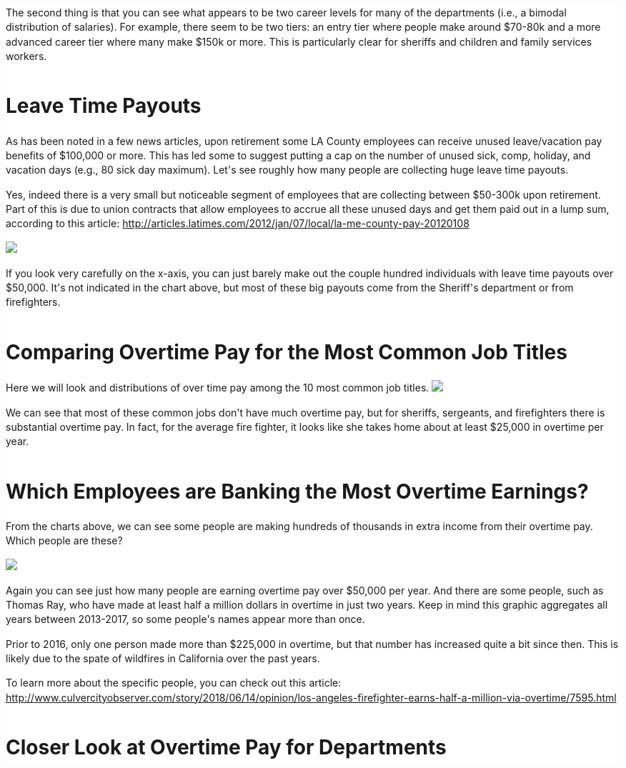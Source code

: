 The second thing is that you can see what appears to be two career levels for many of the departments (i.e., a bimodal distribution of salaries). For example, there seem to be two tiers: an entry tier where people make around $70-80k and a more advanced career tier where many make $150k or more. This is particularly clear for sheriffs and children and family services workers.

Leave Time Payouts
==================
As has been noted in a few news articles, upon retirement some LA County employees can receive unused leave/vacation pay benefits of $100,000 or more. This has led some to suggest putting a cap on the number of unused sick, comp, holiday, and vacation days (e.g., 80 sick day maximum). Let's see roughly how many people are collecting huge leave time payouts.


Yes, indeed there is a very small but noticeable segment of employees that are collecting between $50-300k upon retirement. Part of this is due to union contracts that allow employees to accrue all these unused days and get them paid out in a lump sum, according to this article: <http://articles.latimes.com/2012/jan/07/local/la-me-county-pay-20120108>

![](la_salary_files/figure-markdown_github/unnamed-chunk-3-1.png)

If you look very carefully on the x-axis, you can just barely make out the couple hundred individuals with leave time payouts over $50,000. It's not indicated in the chart above, but most of these big payouts come from the Sheriff's department or from firefighters.

Comparing Overtime Pay for the Most Common Job Titles
=====================================================
Here we will look and distributions of over time pay among the 10 most common job titles. ![](la_salary_files/figure-markdown_github/unnamed-chunk-4-1.png)

We can see that most of these common jobs don't have much overtime pay, but for sheriffs, sergeants, and firefighters there is substantial overtime pay. In fact, for the average fire fighter, it looks like she takes home about at least $25,000 in overtime per year.

Which Employees are Banking the Most Overtime Earnings?
=======================================================

From the charts above, we can see some people are making hundreds of thousands in extra income from their overtime pay. Which people are these?

![](la_salary_files/figure-markdown_github/unnamed-chunk-5-1.png)

Again you can see just how many people are earning overtime pay over $50,000 per year. And there are some people, such as Thomas Ray, who have made at least half a million dollars in overtime in just two years. Keep in mind this graphic aggregates all years between 2013-2017, so some people's names appear more than once.

Prior to 2016, only one person made more than $225,000 in overtime, but that number has increased quite a bit since then. This is likely due to the spate of wildfires in California over the past years.

To learn more about the specific people, you can check out this article: 
<http://www.culvercityobserver.com/story/2018/06/14/opinion/los-angeles-firefighter-earns-half-a-million-via-overtime/7595.html>

Closer Look at Overtime Pay for Departments
===========================================
